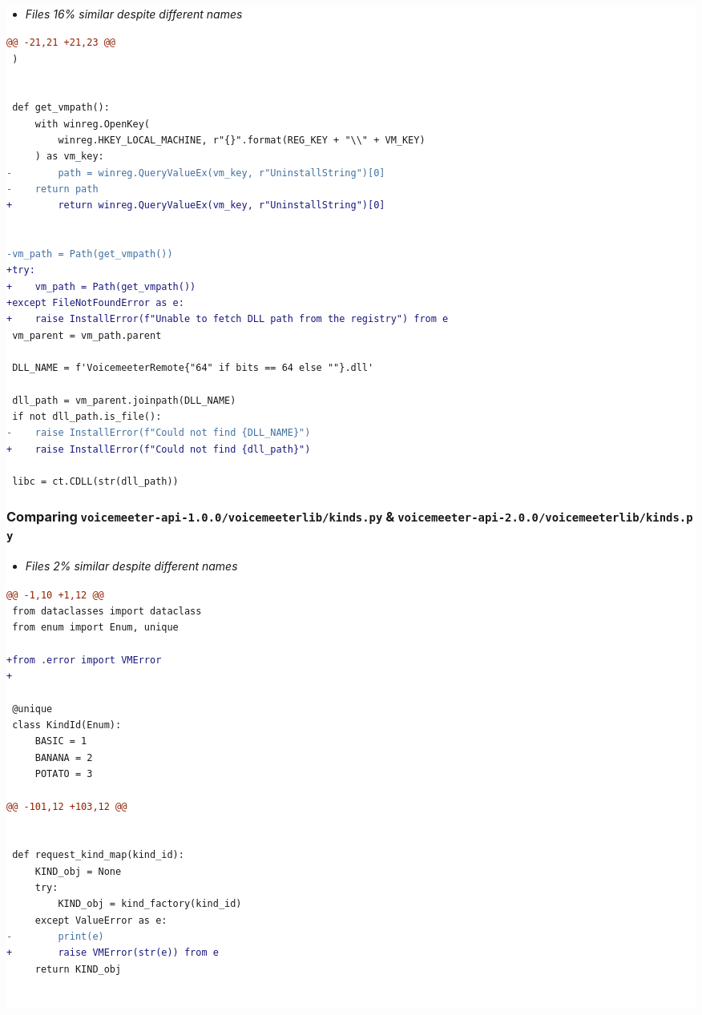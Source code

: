  * *Files 16% similar despite different names*

```diff
@@ -21,21 +21,23 @@
 )
 
 
 def get_vmpath():
     with winreg.OpenKey(
         winreg.HKEY_LOCAL_MACHINE, r"{}".format(REG_KEY + "\\" + VM_KEY)
     ) as vm_key:
-        path = winreg.QueryValueEx(vm_key, r"UninstallString")[0]
-    return path
+        return winreg.QueryValueEx(vm_key, r"UninstallString")[0]
 
 
-vm_path = Path(get_vmpath())
+try:
+    vm_path = Path(get_vmpath())
+except FileNotFoundError as e:
+    raise InstallError(f"Unable to fetch DLL path from the registry") from e
 vm_parent = vm_path.parent
 
 DLL_NAME = f'VoicemeeterRemote{"64" if bits == 64 else ""}.dll'
 
 dll_path = vm_parent.joinpath(DLL_NAME)
 if not dll_path.is_file():
-    raise InstallError(f"Could not find {DLL_NAME}")
+    raise InstallError(f"Could not find {dll_path}")
 
 libc = ct.CDLL(str(dll_path))
```

### Comparing `voicemeeter-api-1.0.0/voicemeeterlib/kinds.py` & `voicemeeter-api-2.0.0/voicemeeterlib/kinds.py`

 * *Files 2% similar despite different names*

```diff
@@ -1,10 +1,12 @@
 from dataclasses import dataclass
 from enum import Enum, unique
 
+from .error import VMError
+
 
 @unique
 class KindId(Enum):
     BASIC = 1
     BANANA = 2
     POTATO = 3
 
@@ -101,12 +103,12 @@
 
 
 def request_kind_map(kind_id):
     KIND_obj = None
     try:
         KIND_obj = kind_factory(kind_id)
     except ValueError as e:
-        print(e)
+        raise VMError(str(e)) from e
     return KIND_obj
 
 
```
